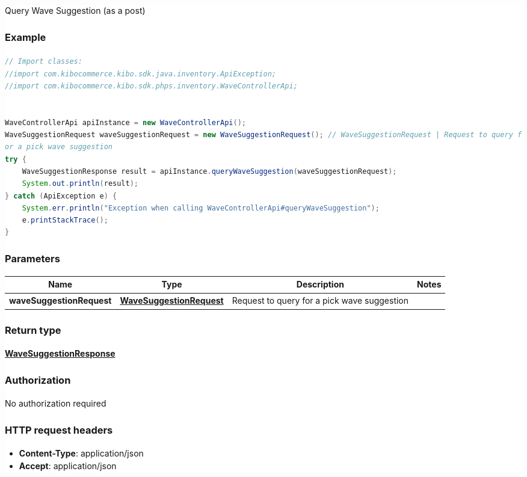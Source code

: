 

Query Wave Suggestion (as a post)

### Example
```java
// Import classes:
//import com.kibocommerce.kibo.sdk.java.inventory.ApiException;
//import com.kibocommerce.kibo.sdk.phps.inventory.WaveControllerApi;


WaveControllerApi apiInstance = new WaveControllerApi();
WaveSuggestionRequest waveSuggestionRequest = new WaveSuggestionRequest(); // WaveSuggestionRequest | Request to query for a pick wave suggestion
try {
    WaveSuggestionResponse result = apiInstance.queryWaveSuggestion(waveSuggestionRequest);
    System.out.println(result);
} catch (ApiException e) {
    System.err.println("Exception when calling WaveControllerApi#queryWaveSuggestion");
    e.printStackTrace();
}
```

### Parameters

Name | Type | Description  | Notes
------------- | ------------- | ------------- | -------------
 **waveSuggestionRequest** | [**WaveSuggestionRequest**](WaveSuggestionRequest.md)| Request to query for a pick wave suggestion |

### Return type

[**WaveSuggestionResponse**](WaveSuggestionResponse.md)

### Authorization

No authorization required

### HTTP request headers

 - **Content-Type**: application/json
 - **Accept**: application/json

